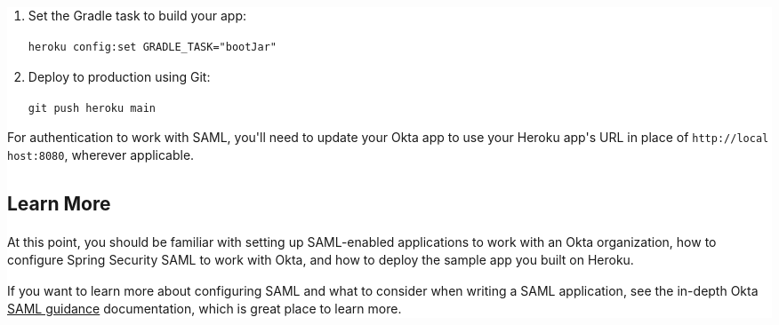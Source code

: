 1. Set the Gradle task to build your app:

   ```shell
   heroku config:set GRADLE_TASK="bootJar"
   ```

1. Deploy to production using Git:

   ```shell
   git push heroku main
   ```

For authentication to work with SAML, you'll need to update your Okta app to use your Heroku app's URL in place of `http://localhost:8080`, wherever applicable.

## Learn More

At this point, you should be familiar with setting up SAML-enabled applications to work with an Okta organization, how to configure Spring Security SAML to work with Okta, and how to deploy the sample app you built on Heroku.

If you want to learn more about configuring SAML and what to consider when writing a SAML application, see the in-depth Okta [SAML guidance](https://www.okta.com/integrate/documentation/saml/) documentation, which is great place to learn more.
